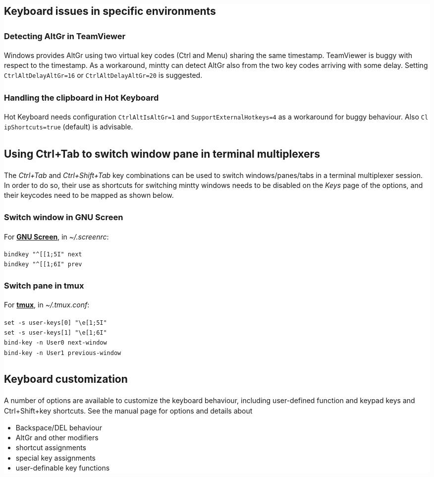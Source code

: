 
## Keyboard issues in specific environments ##

### Detecting AltGr in TeamViewer ###

Windows provides AltGr using two virtual key codes (Ctrl and Menu) 
sharing the same timestamp. TeamViewer is buggy with respect to the 
timestamp. As a workaround, mintty can detect AltGr also from the 
two key codes arriving with some delay. Setting 
`CtrlAltDelayAltGr=16` or `CtrlAltDelayAltGr=20` is suggested.

### Handling the clipboard in Hot Keyboard ###

Hot Keyboard needs configuration `CtrlAltIsAltGr=1` and `SupportExternalHotkeys=4` 
as a workaround for buggy behaviour. Also `ClipShortcuts=true` (default) is advisable.


## Using Ctrl+Tab to switch window pane in terminal multiplexers ##

The _Ctrl+Tab_ and _Ctrl+Shift+Tab_ key combinations can be used to 
switch windows/panes/tabs in a terminal multiplexer session.
In order to do so, their use as shortcuts for switching mintty windows 
needs to be disabled on the _Keys_ page of the options, 
and their keycodes need to be mapped as shown below.

### Switch window in GNU Screen ###

For **[GNU Screen](http://www.gnu.org/software/screen)**, in _~/.screenrc_:

```
bindkey "^[[1;5I" next
bindkey "^[[1;6I" prev
```

### Switch pane in tmux ###

For **[tmux](https://tmux.github.io/)**, in _~/.tmux.conf_:

```
set -s user-keys[0] "\e[1;5I"
set -s user-keys[1] "\e[1;6I"
bind-key -n User0 next-window
bind-key -n User1 previous-window
```


## Keyboard customization ##

A number of options are available to customize the keyboard behaviour, 
including user-defined function and keypad keys and Ctrl+Shift+key shortcuts.
See the manual page for options and details about
* Backspace/DEL behaviour
* AltGr and other modifiers
* shortcut assignments
* special key assignments
* user-definable key functions
